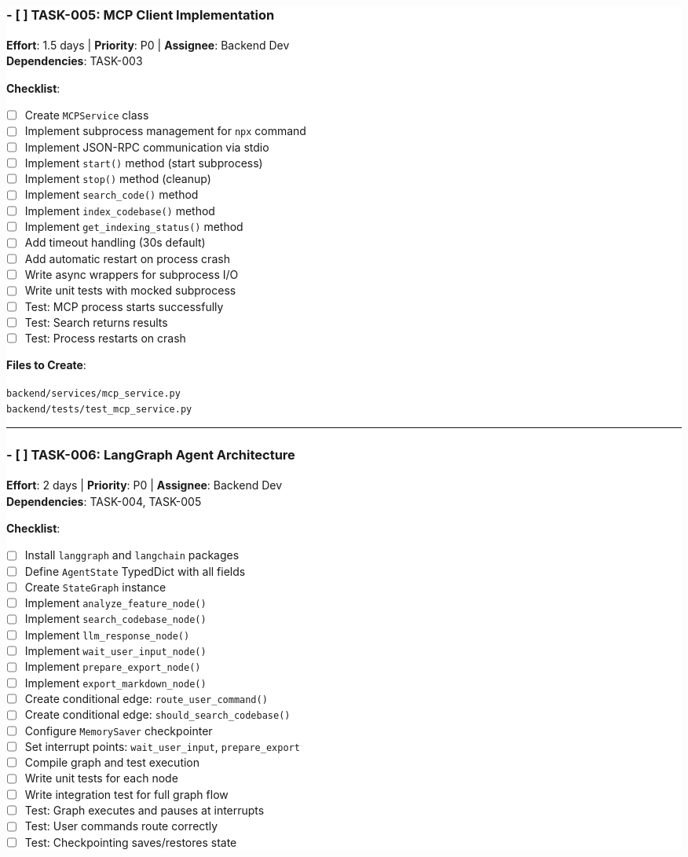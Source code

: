 
### - [ ] TASK-005: MCP Client Implementation
**Effort**: 1.5 days | **Priority**: P0 | **Assignee**: Backend Dev  
**Dependencies**: TASK-003

**Checklist**:
- [ ] Create `MCPService` class
- [ ] Implement subprocess management for `npx` command
- [ ] Implement JSON-RPC communication via stdio
- [ ] Implement `start()` method (start subprocess)
- [ ] Implement `stop()` method (cleanup)
- [ ] Implement `search_code()` method
- [ ] Implement `index_codebase()` method
- [ ] Implement `get_indexing_status()` method
- [ ] Add timeout handling (30s default)
- [ ] Add automatic restart on process crash
- [ ] Write async wrappers for subprocess I/O
- [ ] Write unit tests with mocked subprocess
- [ ] Test: MCP process starts successfully
- [ ] Test: Search returns results
- [ ] Test: Process restarts on crash

**Files to Create**:
```
backend/services/mcp_service.py
backend/tests/test_mcp_service.py
```

---

### - [ ] TASK-006: LangGraph Agent Architecture
**Effort**: 2 days | **Priority**: P0 | **Assignee**: Backend Dev  
**Dependencies**: TASK-004, TASK-005

**Checklist**:
- [ ] Install `langgraph` and `langchain` packages
- [ ] Define `AgentState` TypedDict with all fields
- [ ] Create `StateGraph` instance
- [ ] Implement `analyze_feature_node()`
- [ ] Implement `search_codebase_node()`
- [ ] Implement `llm_response_node()`
- [ ] Implement `wait_user_input_node()`
- [ ] Implement `prepare_export_node()`
- [ ] Implement `export_markdown_node()`
- [ ] Create conditional edge: `route_user_command()`
- [ ] Create conditional edge: `should_search_codebase()`
- [ ] Configure `MemorySaver` checkpointer
- [ ] Set interrupt points: `wait_user_input`, `prepare_export`
- [ ] Compile graph and test execution
- [ ] Write unit tests for each node
- [ ] Write integration test for full graph flow
- [ ] Test: Graph executes and pauses at interrupts
- [ ] Test: User commands route correctly
- [ ] Test: Checkpointing saves/restores state
